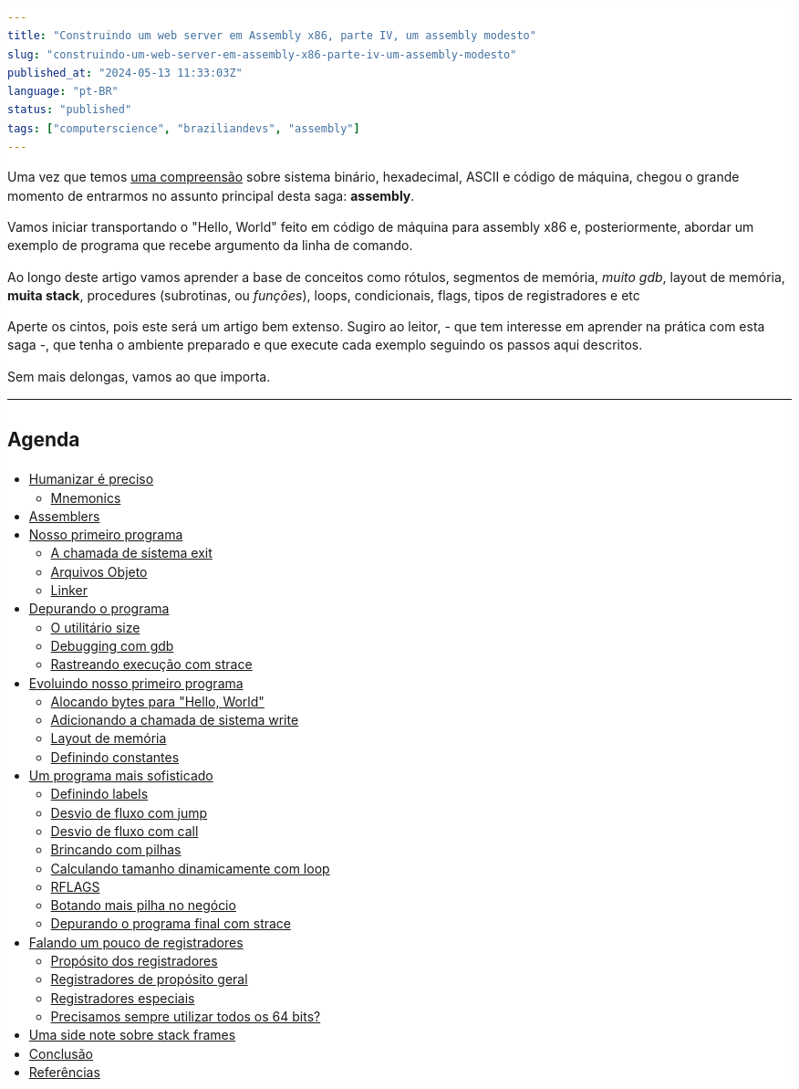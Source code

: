 ```yaml
---
title: "Construindo um web server em Assembly x86, parte IV, um assembly modesto"
slug: "construindo-um-web-server-em-assembly-x86-parte-iv-um-assembly-modesto"
published_at: "2024-05-13 11:33:03Z"
language: "pt-BR"
status: "published"
tags: ["computerscience", "braziliandevs", "assembly"]
---
```


Uma vez que temos [uma compreensão](https://leandronsp.com/articles/construindo-um-web-server-em-assembly-x86-parte-iii-codigo-de-maquina-bgk) sobre sistema binário, hexadecimal, ASCII e código de máquina, chegou o grande momento de entrarmos no assunto principal desta saga: **assembly**.

Vamos iniciar transportando o "Hello, World" feito em código de máquina para assembly x86 e, posteriormente, abordar um exemplo de programa que recebe argumento da linha de comando.

Ao longo deste artigo vamos aprender a base de conceitos como rótulos, segmentos de memória, *muito gdb*, layout de memória, **muita stack**, procedures (subrotinas, ou _funções_), loops, condicionais, flags, tipos de registradores e etc

Aperte os cintos, pois este será um artigo bem extenso. Sugiro ao leitor, - que tem interesse em aprender na prática com esta saga -, que tenha o ambiente preparado e que execute cada exemplo seguindo os passos aqui descritos.

Sem mais delongas, vamos ao que importa.

---

## Agenda

* [Humanizar é preciso](#humanizar-é-preciso)
	* [Mnemonics](#mnemonics)
* [Assemblers](#assemblers)
* [Nosso primeiro programa](#nosso-primeiro-programa)
	* [A chamada de sistema exit](#a-chamada-de-sistema-exit)
	* [Arquivos Objeto](#arquivos-objeto)
	* [Linker](#linker)
* [Depurando o programa](#depurando-o-programa)
	* [O utilitário size](#o-utilitário-size)
	* [Debugging com gdb](#debugging-com-gdb)
	* [Rastreando execução com strace](#rastreando-execução-com-strace)
* [Evoluindo nosso primeiro programa
](#evoluindo-nosso-primeiro-programa)
	* [Alocando bytes para "Hello, World"](#alocando-bytes-para-hello-world)
	* [Adicionando a chamada de sistema write](#adicionando-a-chamada-de-sistema-write)
	* [Layout de memória](#layout-de-memória)
	* [Definindo constantes](#definindo-constantes)
* [Um programa mais sofisticado](#um-programa-mais-sofisticado)
	* [Definindo labels](#definindo-labels)
	* [Desvio de fluxo com jump](#desvio-de-fluxo-com-jump)
	* [Desvio de fluxo com call](#desvio-de-fluxo-com-call)
	* [Brincando com pilhas](#brincando-com-pilhas)
	* [Calculando tamanho dinamicamente com loop](#calculando-tamanho-dinamicamente-com-loop)
	* [RFLAGS](#rflags)
	* [Botando mais pilha no negócio](#botando-mais-pilha-no-negócio)
	* [Depurando o programa final com strace](#depurando-o-programa-final-com-strace)
* [Falando um pouco de registradores](#falando-um-pouco-de-registradores)
	* [Propósito dos registradores](#propósito-dos-registradores)
	* [Registradores de propósito geral](#registradores-de-propósito-geral)
	* [Registradores especiais](#registradores-especiais)
	* [Precisamos sempre utilizar todos os 64 bits?](#precisamos-sempre-utilizar-todos-os-64-bits)
* [Uma side note sobre stack frames](#uma-side-note-sobre-stack-frames)
* [Conclusão](#conclusão)
* [Referências](#referências)